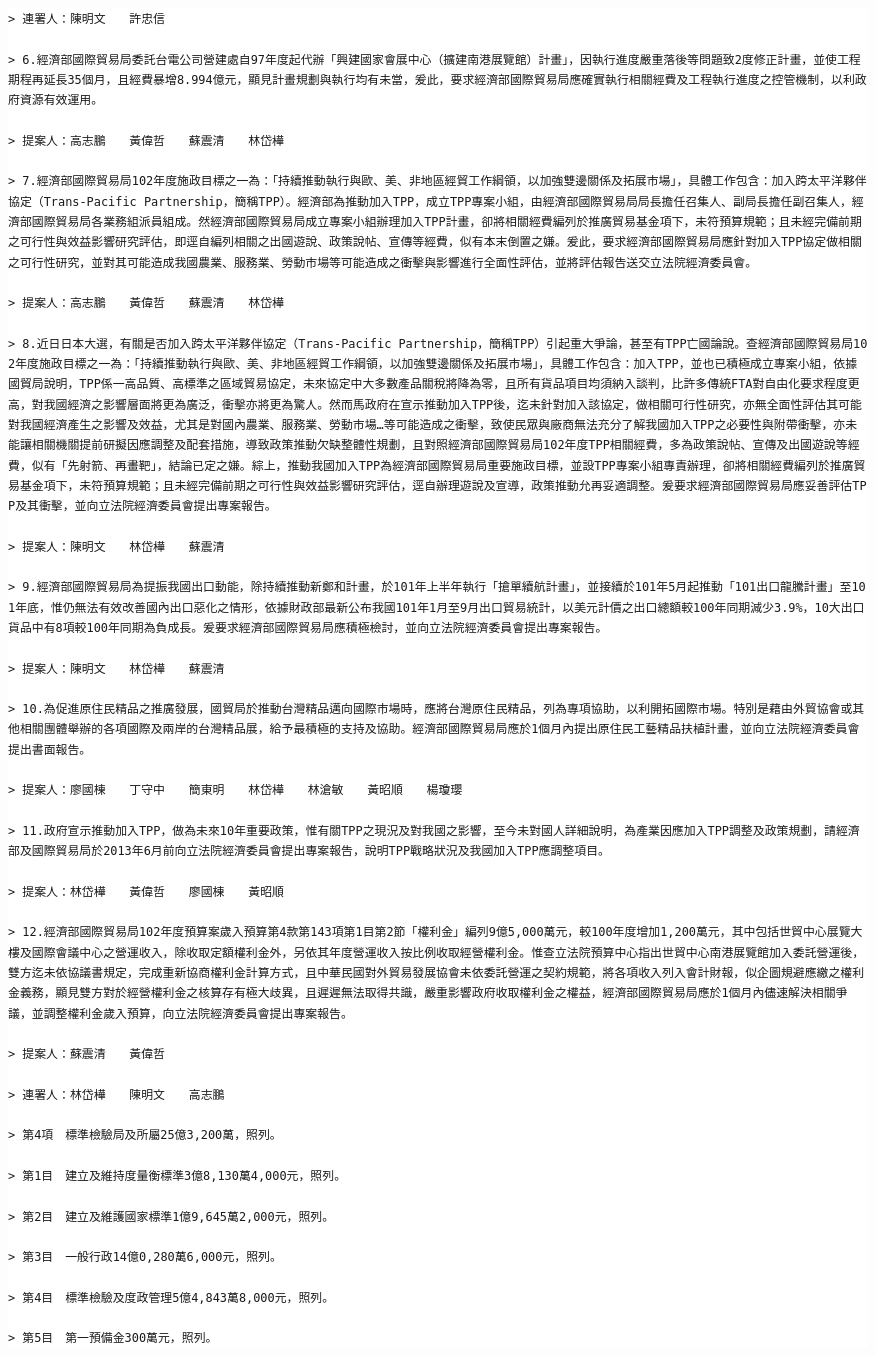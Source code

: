     > 連署人：陳明文　　許忠信

    > 6.經濟部國際貿易局委託台電公司營建處自97年度起代辦「興建國家會展中心（擴建南港展覽館）計畫」，因執行進度嚴重落後等問題致2度修正計畫，並使工程期程再延長35個月，且經費暴增8.994億元，顯見計畫規劃與執行均有未當，爰此，要求經濟部國際貿易局應確實執行相關經費及工程執行進度之控管機制，以利政府資源有效運用。

    > 提案人：高志鵬　　黃偉哲　　蘇震清　　林岱樺

    > 7.經濟部國際貿易局102年度施政目標之一為：「持續推動執行與歐、美、非地區經貿工作綱領，以加強雙邊關係及拓展市場」，具體工作包含：加入跨太平洋夥伴協定（Trans-Pacific Partnership，簡稱TPP）。經濟部為推動加入TPP，成立TPP專案小組，由經濟部國際貿易局局長擔任召集人、副局長擔任副召集人，經濟部國際貿易局各業務組派員組成。然經濟部國際貿易局成立專案小組辦理加入TPP計畫，卻將相關經費編列於推廣貿易基金項下，未符預算規範；且未經完備前期之可行性與效益影響研究評估，即逕自編列相關之出國遊說、政策說帖、宣傳等經費，似有本末倒置之嫌。爰此，要求經濟部國際貿易局應針對加入TPP協定做相關之可行性研究，並對其可能造成我國農業、服務業、勞動市場等可能造成之衝擊與影響進行全面性評估，並將評估報告送交立法院經濟委員會。

    > 提案人：高志鵬　　黃偉哲　　蘇震清　　林岱樺

    > 8.近日日本大選，有關是否加入跨太平洋夥伴協定（Trans-Pacific Partnership，簡稱TPP）引起重大爭論，甚至有TPP亡國論說。查經濟部國際貿易局102年度施政目標之一為：「持續推動執行與歐、美、非地區經貿工作綱領，以加強雙邊關係及拓展市場」，具體工作包含：加入TPP，並也已積極成立專案小組，依據國貿局說明，TPP係一高品質、高標準之區域貿易協定，未來協定中大多數產品關稅將降為零，且所有貨品項目均須納入談判，比許多傳統FTA對自由化要求程度更高，對我國經濟之影響層面將更為廣泛，衝擊亦將更為驚人。然而馬政府在宣示推動加入TPP後，迄未針對加入該協定，做相關可行性研究，亦無全面性評估其可能對我國經濟產生之影響及效益，尤其是對國內農業、服務業、勞動市場…等可能造成之衝擊，致使民眾與廠商無法充分了解我國加入TPP之必要性與附帶衝擊，亦未能讓相關機關提前研擬因應調整及配套措施，導致政策推動欠缺整體性規劃，且對照經濟部國際貿易局102年度TPP相關經費，多為政策說帖、宣傳及出國遊說等經費，似有「先射箭、再畫靶」，結論已定之嫌。綜上，推動我國加入TPP為經濟部國際貿易局重要施政目標，並設TPP專案小組專責辦理，卻將相關經費編列於推廣貿易基金項下，未符預算規範；且未經完備前期之可行性與效益影響研究評估，逕自辦理遊說及宣導，政策推動允再妥適調整。爰要求經濟部國際貿易局應妥善評估TPP及其衝擊，並向立法院經濟委員會提出專案報告。

    > 提案人：陳明文　　林岱樺　　蘇震清

    > 9.經濟部國際貿易局為提振我國出口動能，除持續推動新鄭和計畫，於101年上半年執行「搶單續航計畫」，並接續於101年5月起推動「101出口龍騰計畫」至101年底，惟仍無法有效改善國內出口惡化之情形，依據財政部最新公布我國101年1月至9月出口貿易統計，以美元計價之出口總額較100年同期減少3.9%，10大出口貨品中有8項較100年同期為負成長。爰要求經濟部國際貿易局應積極檢討，並向立法院經濟委員會提出專案報告。

    > 提案人：陳明文　　林岱樺　　蘇震清

    > 10.為促進原住民精品之推廣發展，國貿局於推動台灣精品邁向國際市場時，應將台灣原住民精品，列為專項協助，以利開拓國際市場。特別是藉由外貿協會或其他相關團體舉辦的各項國際及兩岸的台灣精品展，給予最積極的支持及協助。經濟部國際貿易局應於1個月內提出原住民工藝精品扶植計畫，並向立法院經濟委員會提出書面報告。

    > 提案人：廖國棟　　丁守中　　簡東明　　林岱樺　　林滄敏　　黃昭順　　楊瓊瓔

    > 11.政府宣示推動加入TPP，做為未來10年重要政策，惟有關TPP之現況及對我國之影響，至今未對國人詳細說明，為產業因應加入TPP調整及政策規劃，請經濟部及國際貿易局於2013年6月前向立法院經濟委員會提出專案報告，說明TPP戰略狀況及我國加入TPP應調整項目。

    > 提案人：林岱樺　　黃偉哲　　廖國棟　　黃昭順

    > 12.經濟部國際貿易局102年度預算案歲入預算第4款第143項第1目第2節「權利金」編列9億5,000萬元，較100年度增加1,200萬元，其中包括世貿中心展覽大樓及國際會議中心之營運收入，除收取定額權利金外，另依其年度營運收入按比例收取經營權利金。惟查立法院預算中心指出世貿中心南港展覽館加入委託營運後，雙方迄未依協議書規定，完成重新協商權利金計算方式，且中華民國對外貿易發展協會未依委託營運之契約規範，將各項收入列入會計財報，似企圖規避應繳之權利金義務，顯見雙方對於經營權利金之核算存有極大歧異，且遲遲無法取得共識，嚴重影響政府收取權利金之權益，經濟部國際貿易局應於1個月內儘速解決相關爭議，並調整權利金歲入預算，向立法院經濟委員會提出專案報告。

    > 提案人：蘇震清　　黃偉哲

    > 連署人：林岱樺　　陳明文　　高志鵬

    > 第4項　標準檢驗局及所屬25億3,200萬，照列。

    > 第1目　建立及維持度量衡標準3億8,130萬4,000元，照列。

    > 第2目　建立及維護國家標準1億9,645萬2,000元，照列。

    > 第3目　一般行政14億0,280萬6,000元，照列。

    > 第4目　標準檢驗及度政管理5億4,843萬8,000元，照列。

    > 第5目　第一預備金300萬元，照列。

